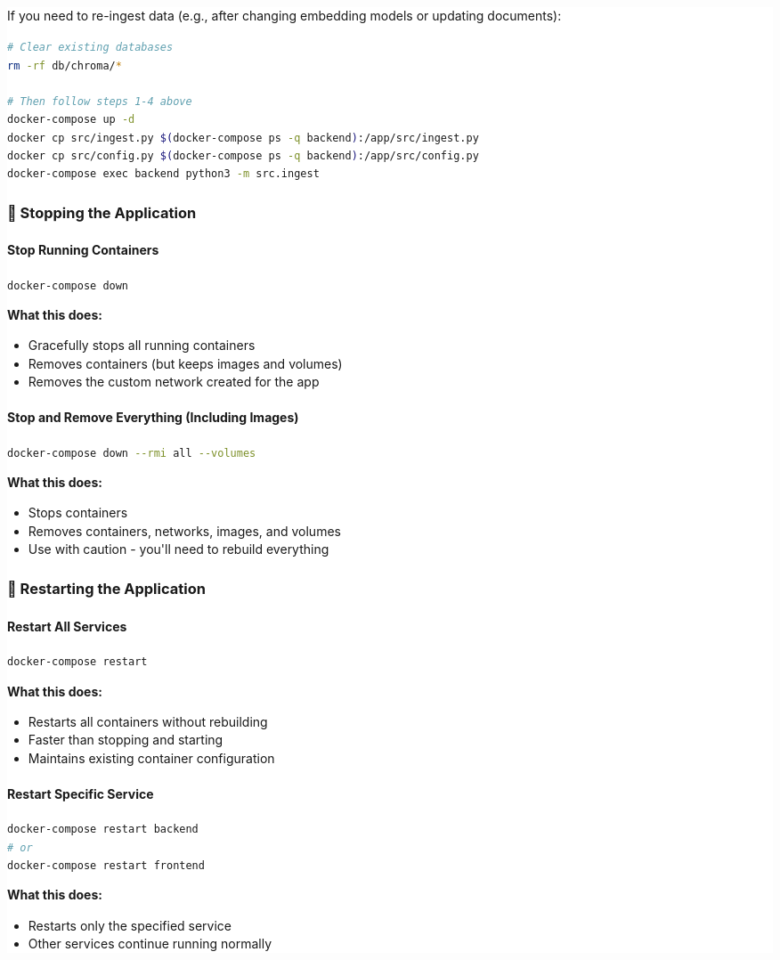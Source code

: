 If you need to re-ingest data (e.g., after changing embedding models or updating documents):

```bash
# Clear existing databases
rm -rf db/chroma/*

# Then follow steps 1-4 above
docker-compose up -d
docker cp src/ingest.py $(docker-compose ps -q backend):/app/src/ingest.py
docker cp src/config.py $(docker-compose ps -q backend):/app/src/config.py
docker-compose exec backend python3 -m src.ingest
```

### 🛑 Stopping the Application

#### Stop Running Containers
```bash
docker-compose down
```
**What this does:**
- Gracefully stops all running containers
- Removes containers (but keeps images and volumes)
- Removes the custom network created for the app

#### Stop and Remove Everything (Including Images)
```bash
docker-compose down --rmi all --volumes
```
**What this does:**
- Stops containers
- Removes containers, networks, images, and volumes
- Use with caution - you'll need to rebuild everything

### 🔄 Restarting the Application

#### Restart All Services
```bash
docker-compose restart
```
**What this does:**
- Restarts all containers without rebuilding
- Faster than stopping and starting
- Maintains existing container configuration

#### Restart Specific Service
```bash
docker-compose restart backend
# or
docker-compose restart frontend
```
**What this does:**
- Restarts only the specified service
- Other services continue running normally
